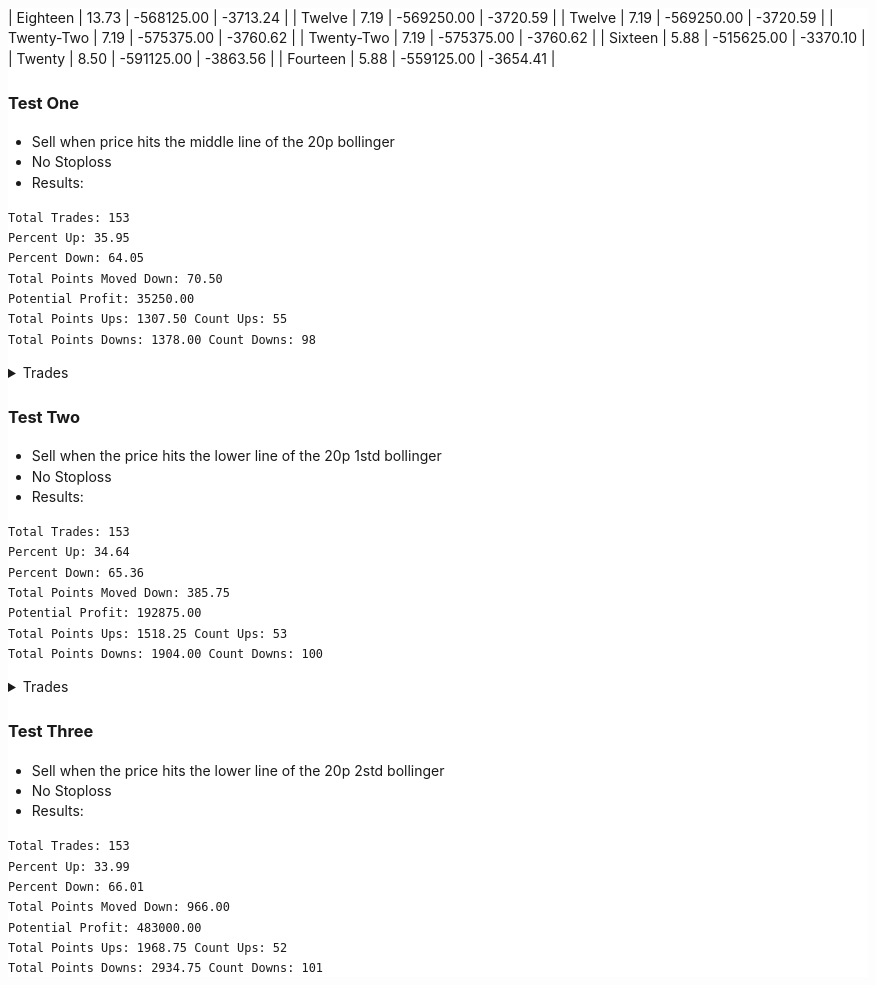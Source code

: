 | Eighteen | 13.73 | -568125.00 | -3713.24 |     | Twelve | 7.19 | -569250.00 | -3720.59 |
| Twelve | 7.19 | -569250.00 | -3720.59 |     | Twenty-Two | 7.19 | -575375.00 | -3760.62 |
| Twenty-Two | 7.19 | -575375.00 | -3760.62 |     | Sixteen | 5.88 | -515625.00 | -3370.10 |
| Twenty | 8.50 | -591125.00 | -3863.56 |     | Fourteen | 5.88 | -559125.00 | -3654.41 |

### Test One
* Sell when price hits the middle line of the 20p bollinger
* No Stoploss
* Results:
```
Total Trades: 153
Percent Up: 35.95
Percent Down: 64.05
Total Points Moved Down: 70.50
Potential Profit: 35250.00
Total Points Ups: 1307.50 Count Ups: 55
Total Points Downs: 1378.00 Count Downs: 98
```

<details><summary>Trades</summary></details>

### Test Two
* Sell when the price hits the lower line of the 20p 1std bollinger
* No Stoploss
* Results:
```
Total Trades: 153
Percent Up: 34.64
Percent Down: 65.36
Total Points Moved Down: 385.75
Potential Profit: 192875.00
Total Points Ups: 1518.25 Count Ups: 53
Total Points Downs: 1904.00 Count Downs: 100
```

<details><summary>Trades</summary></details>

### Test Three
* Sell when the price hits the lower line of the 20p 2std bollinger
* No Stoploss
* Results:
```
Total Trades: 153
Percent Up: 33.99
Percent Down: 66.01
Total Points Moved Down: 966.00
Potential Profit: 483000.00
Total Points Ups: 1968.75 Count Ups: 52
Total Points Downs: 2934.75 Count Downs: 101
```
